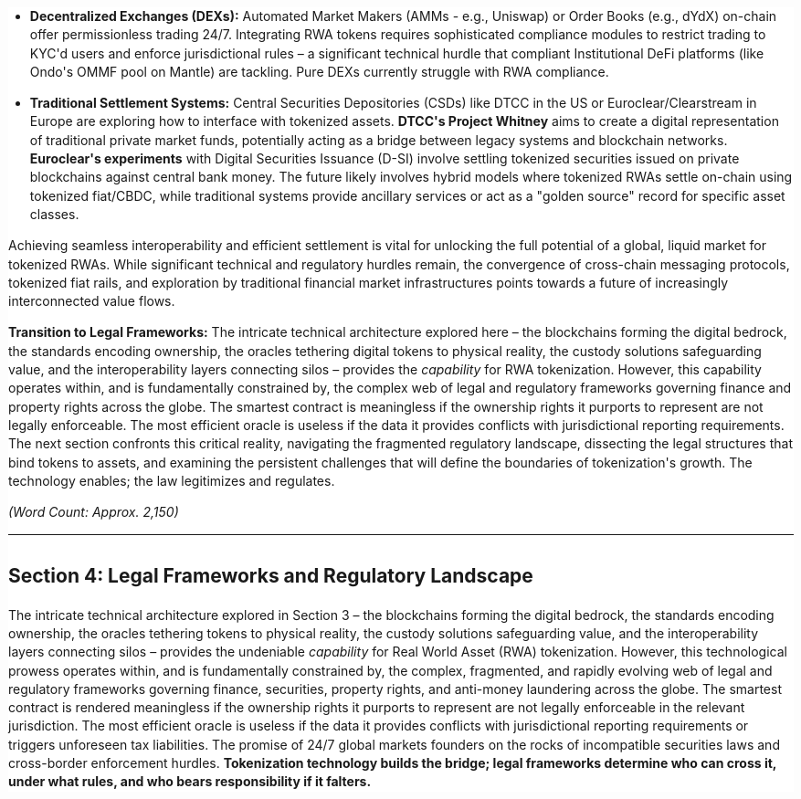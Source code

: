 *   **Decentralized Exchanges (DEXs):** Automated Market Makers (AMMs - e.g., Uniswap) or Order Books (e.g., dYdX) on-chain offer permissionless trading 24/7. Integrating RWA tokens requires sophisticated compliance modules to restrict trading to KYC'd users and enforce jurisdictional rules – a significant technical hurdle that compliant Institutional DeFi platforms (like Ondo's OMMF pool on Mantle) are tackling. Pure DEXs currently struggle with RWA compliance.

*   **Traditional Settlement Systems:** Central Securities Depositories (CSDs) like DTCC in the US or Euroclear/Clearstream in Europe are exploring how to interface with tokenized assets. **DTCC's Project Whitney** aims to create a digital representation of traditional private market funds, potentially acting as a bridge between legacy systems and blockchain networks. **Euroclear's experiments** with Digital Securities Issuance (D-SI) involve settling tokenized securities issued on private blockchains against central bank money. The future likely involves hybrid models where tokenized RWAs settle on-chain using tokenized fiat/CBDC, while traditional systems provide ancillary services or act as a "golden source" record for specific asset classes.

Achieving seamless interoperability and efficient settlement is vital for unlocking the full potential of a global, liquid market for tokenized RWAs. While significant technical and regulatory hurdles remain, the convergence of cross-chain messaging protocols, tokenized fiat rails, and exploration by traditional financial market infrastructures points towards a future of increasingly interconnected value flows.

**Transition to Legal Frameworks:** The intricate technical architecture explored here – the blockchains forming the digital bedrock, the standards encoding ownership, the oracles tethering digital tokens to physical reality, the custody solutions safeguarding value, and the interoperability layers connecting silos – provides the *capability* for RWA tokenization. However, this capability operates within, and is fundamentally constrained by, the complex web of legal and regulatory frameworks governing finance and property rights across the globe. The smartest contract is meaningless if the ownership rights it purports to represent are not legally enforceable. The most efficient oracle is useless if the data it provides conflicts with jurisdictional reporting requirements. The next section confronts this critical reality, navigating the fragmented regulatory landscape, dissecting the legal structures that bind tokens to assets, and examining the persistent challenges that will define the boundaries of tokenization's growth. The technology enables; the law legitimizes and regulates.

*(Word Count: Approx. 2,150)*



---





## Section 4: Legal Frameworks and Regulatory Landscape

The intricate technical architecture explored in Section 3 – the blockchains forming the digital bedrock, the standards encoding ownership, the oracles tethering tokens to physical reality, the custody solutions safeguarding value, and the interoperability layers connecting silos – provides the undeniable *capability* for Real World Asset (RWA) tokenization. However, this technological prowess operates within, and is fundamentally constrained by, the complex, fragmented, and rapidly evolving web of legal and regulatory frameworks governing finance, securities, property rights, and anti-money laundering across the globe. The smartest contract is rendered meaningless if the ownership rights it purports to represent are not legally enforceable in the relevant jurisdiction. The most efficient oracle is useless if the data it provides conflicts with jurisdictional reporting requirements or triggers unforeseen tax liabilities. The promise of 24/7 global markets founders on the rocks of incompatible securities laws and cross-border enforcement hurdles. **Tokenization technology builds the bridge; legal frameworks determine who can cross it, under what rules, and who bears responsibility if it falters.**
